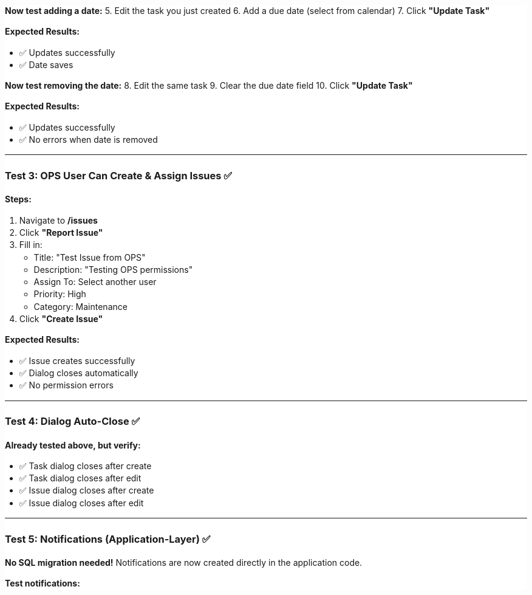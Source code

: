 **Now test adding a date:**
5. Edit the task you just created
6. Add a due date (select from calendar)
7. Click **"Update Task"**

**Expected Results:**
- ✅ Updates successfully
- ✅ Date saves

**Now test removing the date:**
8. Edit the same task
9. Clear the due date field
10. Click **"Update Task"**

**Expected Results:**
- ✅ Updates successfully
- ✅ No errors when date is removed

---

### Test 3: OPS User Can Create & Assign Issues ✅

**Steps:**
1. Navigate to **/issues**
2. Click **"Report Issue"**
3. Fill in:
   - Title: "Test Issue from OPS"
   - Description: "Testing OPS permissions"
   - Assign To: Select another user
   - Priority: High
   - Category: Maintenance
4. Click **"Create Issue"**

**Expected Results:**
- ✅ Issue creates successfully
- ✅ Dialog closes automatically
- ✅ No permission errors

---

### Test 4: Dialog Auto-Close ✅

**Already tested above, but verify:**
- ✅ Task dialog closes after create
- ✅ Task dialog closes after edit
- ✅ Issue dialog closes after create
- ✅ Issue dialog closes after edit

---

### Test 5: Notifications (Application-Layer) ✅

**No SQL migration needed!** Notifications are now created directly in the application code.

**Test notifications:**
